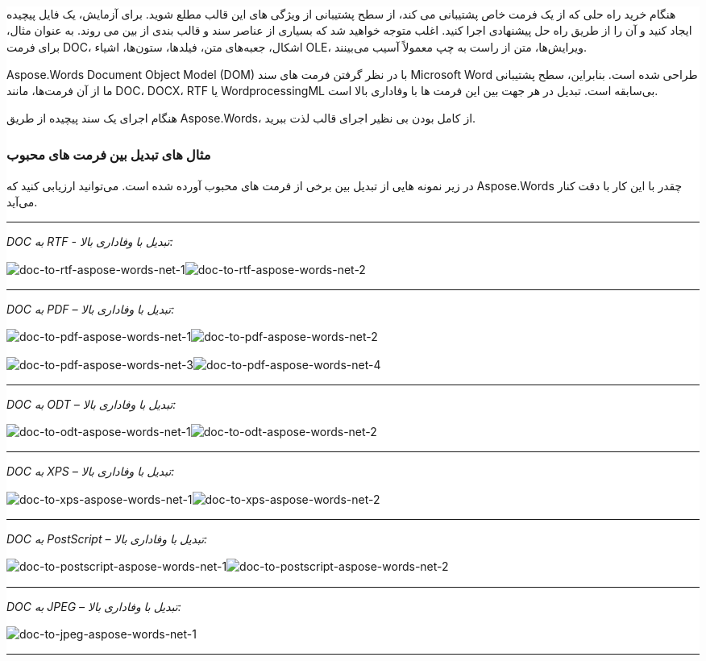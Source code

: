هنگام خرید راه حلی که از یک فرمت خاص پشتیبانی می کند، از سطح پشتیبانی از ویژگی های این قالب مطلع شوید. برای آزمایش، یک فایل پیچیده ایجاد کنید و آن را از طریق راه حل پیشنهادی اجرا کنید. اغلب متوجه خواهید شد که بسیاری از عناصر سند و قالب بندی از بین می روند. به عنوان مثال، برای فرمت DOC، اشکال، جعبه‌های متن، فیلدها، ستون‌ها، اشیاء OLE، ویرایش‌ها، متن از راست به چپ معمولاً آسیب می‌بینند.

Aspose.Words Document Object Model (DOM) با در نظر گرفتن فرمت های سند Microsoft Word طراحی شده است. بنابراین، سطح پشتیبانی ما از آن فرمت‌ها، مانند DOC، DOCX، RTF یا WordprocessingML بی‌سابقه است. تبدیل در هر جهت بین این فرمت ها با وفاداری بالا است.

هنگام اجرای یک سند پیچیده از طریق Aspose.Words، از کامل بودن بی نظیر اجرای قالب لذت ببرید.

### مثال های تبدیل بین فرمت های محبوب

در زیر نمونه هایی از تبدیل بین برخی از فرمت های محبوب آورده شده است. می‌توانید ارزیابی کنید که Aspose.Words چقدر با این کار با دقت کنار می‌آید.

---

*DOC به RTF - تبدیل با وفاداری بالا:*

<img src="/words/net/file-formats-and-conversions/high-quality-conversions-1.png" alt="doc-to-rtf-aspose-words-net-1" style="width:500px; vertical-align: top"/><img src="/words/net/file-formats-and-conversions/high-quality-conversions-2.png" alt="doc-to-rtf-aspose-words-net-2" style="width:500px; vertical-align: top"/>

---

*DOC به PDF – تبدیل با وفاداری بالا:*

<img src="/words/net/file-formats-and-conversions/high-quality-conversions-1.png" alt="doc-to-pdf-aspose-words-net-1" style="width:500px; vertical-align: top"/><img src="/words/net/file-formats-and-conversions/high-quality-conversions-3.png" alt="doc-to-pdf-aspose-words-net-2" style="width:500px; vertical-align: top"/>

<img src="/words/net/file-formats-and-conversions/adobe-portable-document-format-pdf-2.png" alt="doc-to-pdf-aspose-words-net-3" style="width:500px; vertical-align: top"/><img src="/words/net/file-formats-and-conversions/adobe-portable-document-format-pdf-3.png" alt="doc-to-pdf-aspose-words-net-4" style="width:500px; vertical-align: top"/>

---

*DOC به ODT – تبدیل با وفاداری بالا:*

<img src="/words/net/file-formats-and-conversions/high-quality-conversions-1.png" alt="doc-to-odt-aspose-words-net-1" style="width:500px; vertical-align: top"/><img src="/words/net/file-formats-and-conversions/high-quality-conversions-4.png" alt="doc-to-odt-aspose-words-net-2" style="width:500px; vertical-align: top"/>

---

*DOC به XPS – تبدیل با وفاداری بالا:*

<img src="/words/net/file-formats-and-conversions/xml-paper-specification-xps-2.png" alt="doc-to-xps-aspose-words-net-1" style="width:500px; vertical-align: top"/><img src="/words/net/file-formats-and-conversions/xml-paper-specification-xps-3.png" alt="doc-to-xps-aspose-words-net-2" style="width:500px; vertical-align: top"/>

---

*DOC به PostScript – تبدیل با وفاداری بالا:*

<img src="/words/net/file-formats-and-conversions/postscript-2.png" alt="doc-to-postscript-aspose-words-net-1" style="width:500px; vertical-align: top"/><img src="/words/net/file-formats-and-conversions/postscript-3.png" alt="doc-to-postscript-aspose-words-net-2" style="width:500px; vertical-align: top"/>

---

*DOC به JPEG – تبدیل با وفاداری بالا:*

<img src="/words/net/file-formats-and-conversions/image-formats-tiff-png-bmp-emf-jpeg-gif-9.png" alt="doc-to-jpeg-aspose-words-net-1" style="width:1000px; vertical-align: top"/>

---
